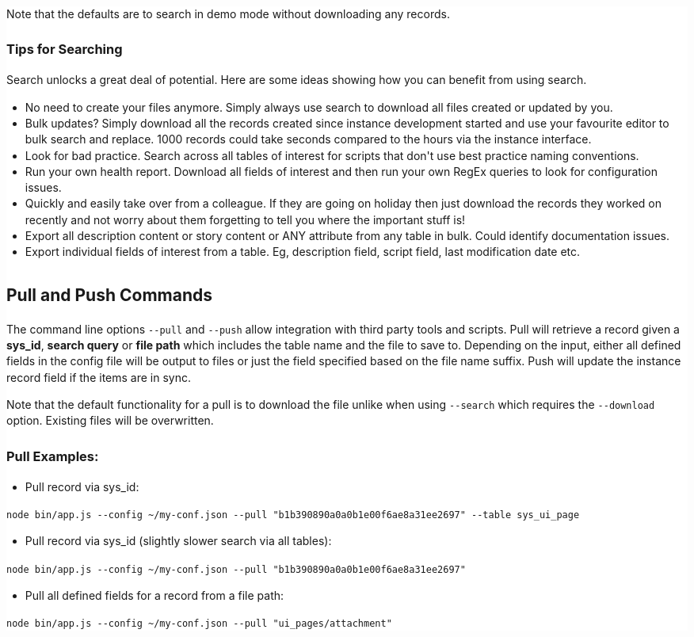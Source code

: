 

Note that the defaults are to search in demo mode without downloading any records.

### Tips for Searching

Search unlocks a great deal of potential. Here are some ideas showing how you can benefit from using search.

* No need to create your files anymore. Simply always use search to download all files created or updated by you.
* Bulk updates? Simply download all the records created since instance development started and use your favourite editor to bulk search and replace. 1000 records could take seconds compared to the hours via the instance interface.
* Look for bad practice. Search across all tables of interest for scripts that don't use best practice naming conventions.
 * Run your own health report. Download all fields of interest and then run your own RegEx queries to look for configuration issues.
* Quickly and easily take over from a colleague. If they are going on holiday then just download the records they worked on recently and not worry about them forgetting to tell you where the important stuff is!
* Export all description content or story content or ANY attribute from any table in bulk. Could identify documentation issues.
 * Export individual fields of interest from a table. Eg, description field, script field, last modification date etc.

## Pull and Push Commands

The command line options `--pull` and `--push` allow integration with third party tools and scripts. Pull will retrieve a record given a **sys_id**, **search query** or **file path** which includes the table name and the file to save to. Depending on the input, either all defined fields in the config file will be output to files or just the field specified based on the file name suffix. Push will update the instance record field if the items are in sync.

Note that the default functionality for a pull is to download the file unlike when using `--search` which requires the `--download` option. Existing files will be overwritten.

### Pull Examples:

 * Pull record via sys_id:

 ```
 node bin/app.js --config ~/my-conf.json --pull "b1b390890a0a0b1e00f6ae8a31ee2697" --table sys_ui_page
 ```

 * Pull record via sys_id (slightly slower search via all tables):

 ```
 node bin/app.js --config ~/my-conf.json --pull "b1b390890a0a0b1e00f6ae8a31ee2697"
 ```

 * Pull all defined fields for a record from a file path:

 ```
 node bin/app.js --config ~/my-conf.json --pull "ui_pages/attachment"
 ```
